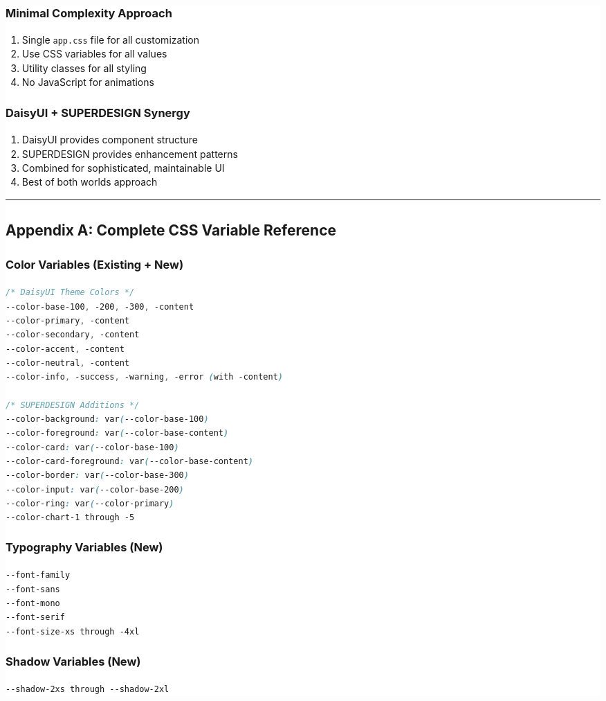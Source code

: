 ### Minimal Complexity Approach
1. Single `app.css` file for all customization
2. Use CSS variables for all values
3. Utility classes for all styling
4. No JavaScript for animations

### DaisyUI + SUPERDESIGN Synergy
1. DaisyUI provides component structure
2. SUPERDESIGN provides enhancement patterns
3. Combined for sophisticated, maintainable UI
4. Best of both worlds approach

---

## Appendix A: Complete CSS Variable Reference

### Color Variables (Existing + New)
```css
/* DaisyUI Theme Colors */
--color-base-100, -200, -300, -content
--color-primary, -content
--color-secondary, -content
--color-accent, -content
--color-neutral, -content
--color-info, -success, -warning, -error (with -content)

/* SUPERDESIGN Additions */
--color-background: var(--color-base-100)
--color-foreground: var(--color-base-content)
--color-card: var(--color-base-100)
--color-card-foreground: var(--color-base-content)
--color-border: var(--color-base-300)
--color-input: var(--color-base-200)
--color-ring: var(--color-primary)
--color-chart-1 through -5
```

### Typography Variables (New)
```css
--font-family
--font-sans
--font-mono
--font-serif
--font-size-xs through -4xl
```

### Shadow Variables (New)
```css
--shadow-2xs through --shadow-2xl
```
